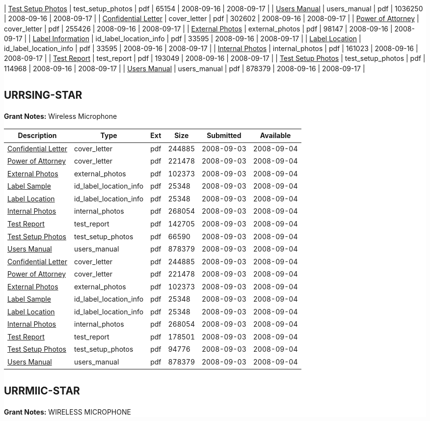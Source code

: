 | [Test Setup Photos](URRDUAL-STAR/ec16491b0fc44f83f4bd0d0846829162/1001715.pdf) | test_setup_photos | pdf | 65154 | 2008-09-16 | 2008-09-17 |
| [Users Manual](URRDUAL-STAR/ec16491b0fc44f83f4bd0d0846829162/1001716.pdf) | users_manual | pdf | 1036250 | 2008-09-16 | 2008-09-17 |
| [Confidential Letter](URRDUAL-STAR/eb073d95426880bf5ad435c1e7d4ce43/1001700.pdf) | cover_letter | pdf | 302602 | 2008-09-16 | 2008-09-17 |
| [Power of Attorney](URRDUAL-STAR/eb073d95426880bf5ad435c1e7d4ce43/1001701.pdf) | cover_letter | pdf | 255426 | 2008-09-16 | 2008-09-17 |
| [External Photos](URRDUAL-STAR/eb073d95426880bf5ad435c1e7d4ce43/1001696.pdf) | external_photos | pdf | 98147 | 2008-09-16 | 2008-09-17 |
| [Label Information](URRDUAL-STAR/eb073d95426880bf5ad435c1e7d4ce43/1001698.pdf) | id_label_location_info | pdf | 33595 | 2008-09-16 | 2008-09-17 |
| [Label Location](URRDUAL-STAR/eb073d95426880bf5ad435c1e7d4ce43/1001698.pdf) | id_label_location_info | pdf | 33595 | 2008-09-16 | 2008-09-17 |
| [Internal Photos](URRDUAL-STAR/eb073d95426880bf5ad435c1e7d4ce43/1001697.pdf) | internal_photos | pdf | 161023 | 2008-09-16 | 2008-09-17 |
| [Test Report](URRDUAL-STAR/eb073d95426880bf5ad435c1e7d4ce43/1001702.pdf) | test_report | pdf | 193049 | 2008-09-16 | 2008-09-17 |
| [Test Setup Photos](URRDUAL-STAR/eb073d95426880bf5ad435c1e7d4ce43/1001703.pdf) | test_setup_photos | pdf | 114968 | 2008-09-16 | 2008-09-17 |
| [Users Manual](URRDUAL-STAR/eb073d95426880bf5ad435c1e7d4ce43/994380.pdf) | users_manual | pdf | 878379 | 2008-09-16 | 2008-09-17 |
## URRSING-STAR
**Grant Notes:** Wireless Microphone

| Description | Type | Ext | Size | Submitted | Available |
| ----------- | ---- | --- | ---- | --------- | --------- |
| [Confidential Letter](URRSING-STAR/74483b3a9208d6d0c20ddda8735c997e/994376.pdf) | cover_letter | pdf | 244885 | 2008-09-03 | 2008-09-04 |
| [Power of Attorney](URRSING-STAR/74483b3a9208d6d0c20ddda8735c997e/994377.pdf) | cover_letter | pdf | 221478 | 2008-09-03 | 2008-09-04 |
| [External Photos](URRSING-STAR/74483b3a9208d6d0c20ddda8735c997e/994372.pdf) | external_photos | pdf | 102373 | 2008-09-03 | 2008-09-04 |
| [Label Sample](URRSING-STAR/74483b3a9208d6d0c20ddda8735c997e/994374.pdf) | id_label_location_info | pdf | 25348 | 2008-09-03 | 2008-09-04 |
| [Label Location](URRSING-STAR/74483b3a9208d6d0c20ddda8735c997e/994374.pdf) | id_label_location_info | pdf | 25348 | 2008-09-03 | 2008-09-04 |
| [Internal Photos](URRSING-STAR/74483b3a9208d6d0c20ddda8735c997e/994373.pdf) | internal_photos | pdf | 268054 | 2008-09-03 | 2008-09-04 |
| [Test Report](URRSING-STAR/74483b3a9208d6d0c20ddda8735c997e/994404.pdf) | test_report | pdf | 142705 | 2008-09-03 | 2008-09-04 |
| [Test Setup Photos](URRSING-STAR/74483b3a9208d6d0c20ddda8735c997e/994405.pdf) | test_setup_photos | pdf | 66590 | 2008-09-03 | 2008-09-04 |
| [Users Manual](URRSING-STAR/74483b3a9208d6d0c20ddda8735c997e/994380.pdf) | users_manual | pdf | 878379 | 2008-09-03 | 2008-09-04 |
| [Confidential Letter](URRSING-STAR/6d0a5381dd8cc168bf87b18189f536c1/994376.pdf) | cover_letter | pdf | 244885 | 2008-09-03 | 2008-09-04 |
| [Power of Attorney](URRSING-STAR/6d0a5381dd8cc168bf87b18189f536c1/994377.pdf) | cover_letter | pdf | 221478 | 2008-09-03 | 2008-09-04 |
| [External Photos](URRSING-STAR/6d0a5381dd8cc168bf87b18189f536c1/994372.pdf) | external_photos | pdf | 102373 | 2008-09-03 | 2008-09-04 |
| [Label Sample](URRSING-STAR/6d0a5381dd8cc168bf87b18189f536c1/994374.pdf) | id_label_location_info | pdf | 25348 | 2008-09-03 | 2008-09-04 |
| [Label Location](URRSING-STAR/6d0a5381dd8cc168bf87b18189f536c1/994374.pdf) | id_label_location_info | pdf | 25348 | 2008-09-03 | 2008-09-04 |
| [Internal Photos](URRSING-STAR/6d0a5381dd8cc168bf87b18189f536c1/994373.pdf) | internal_photos | pdf | 268054 | 2008-09-03 | 2008-09-04 |
| [Test Report](URRSING-STAR/6d0a5381dd8cc168bf87b18189f536c1/994378.pdf) | test_report | pdf | 178501 | 2008-09-03 | 2008-09-04 |
| [Test Setup Photos](URRSING-STAR/6d0a5381dd8cc168bf87b18189f536c1/994379.pdf) | test_setup_photos | pdf | 94776 | 2008-09-03 | 2008-09-04 |
| [Users Manual](URRSING-STAR/6d0a5381dd8cc168bf87b18189f536c1/994380.pdf) | users_manual | pdf | 878379 | 2008-09-03 | 2008-09-04 |
## URRMIIC-STAR
**Grant Notes:** WIRELESS MICROPHONE
